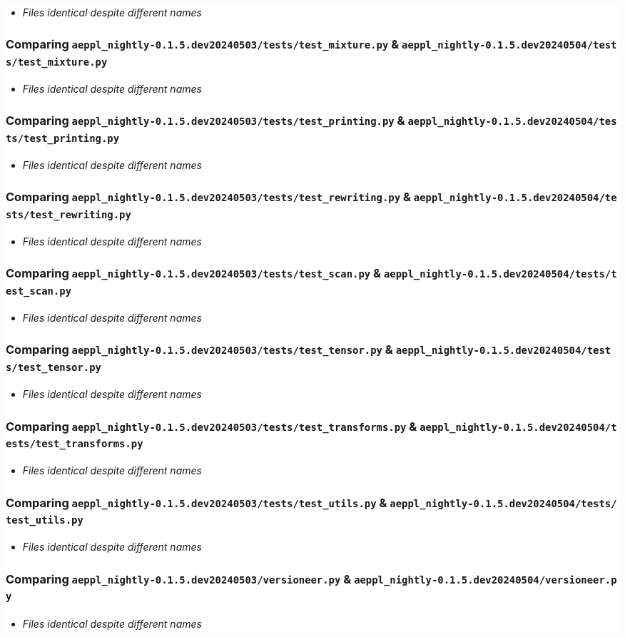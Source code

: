  * *Files identical despite different names*

### Comparing `aeppl_nightly-0.1.5.dev20240503/tests/test_mixture.py` & `aeppl_nightly-0.1.5.dev20240504/tests/test_mixture.py`

 * *Files identical despite different names*

### Comparing `aeppl_nightly-0.1.5.dev20240503/tests/test_printing.py` & `aeppl_nightly-0.1.5.dev20240504/tests/test_printing.py`

 * *Files identical despite different names*

### Comparing `aeppl_nightly-0.1.5.dev20240503/tests/test_rewriting.py` & `aeppl_nightly-0.1.5.dev20240504/tests/test_rewriting.py`

 * *Files identical despite different names*

### Comparing `aeppl_nightly-0.1.5.dev20240503/tests/test_scan.py` & `aeppl_nightly-0.1.5.dev20240504/tests/test_scan.py`

 * *Files identical despite different names*

### Comparing `aeppl_nightly-0.1.5.dev20240503/tests/test_tensor.py` & `aeppl_nightly-0.1.5.dev20240504/tests/test_tensor.py`

 * *Files identical despite different names*

### Comparing `aeppl_nightly-0.1.5.dev20240503/tests/test_transforms.py` & `aeppl_nightly-0.1.5.dev20240504/tests/test_transforms.py`

 * *Files identical despite different names*

### Comparing `aeppl_nightly-0.1.5.dev20240503/tests/test_utils.py` & `aeppl_nightly-0.1.5.dev20240504/tests/test_utils.py`

 * *Files identical despite different names*

### Comparing `aeppl_nightly-0.1.5.dev20240503/versioneer.py` & `aeppl_nightly-0.1.5.dev20240504/versioneer.py`

 * *Files identical despite different names*

